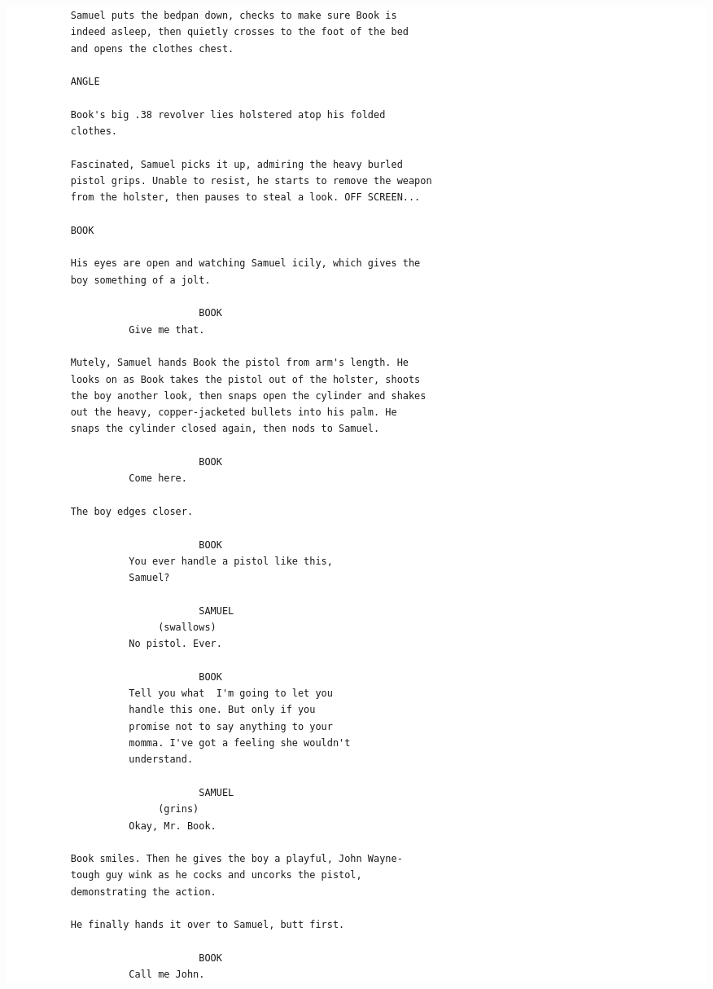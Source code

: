                Samuel puts the bedpan down, checks to make sure Book is 
               indeed asleep, then quietly crosses to the foot of the bed 
               and opens the clothes chest.

               ANGLE

               Book's big .38 revolver lies holstered atop his folded 
               clothes.

               Fascinated, Samuel picks it up, admiring the heavy burled 
               pistol grips. Unable to resist, he starts to remove the weapon 
               from the holster, then pauses to steal a look. OFF SCREEN...

               BOOK

               His eyes are open and watching Samuel icily, which gives the 
               boy something of a jolt.

                                     BOOK
                         Give me that.

               Mutely, Samuel hands Book the pistol from arm's length. He 
               looks on as Book takes the pistol out of the holster, shoots 
               the boy another look, then snaps open the cylinder and shakes 
               out the heavy, copper-jacketed bullets into his palm. He 
               snaps the cylinder closed again, then nods to Samuel.

                                     BOOK
                         Come here.

               The boy edges closer.

                                     BOOK
                         You ever handle a pistol like this, 
                         Samuel?

                                     SAMUEL
                              (swallows)
                         No pistol. Ever.

                                     BOOK
                         Tell you what  I'm going to let you 
                         handle this one. But only if you 
                         promise not to say anything to your 
                         momma. I've got a feeling she wouldn't 
                         understand.

                                     SAMUEL
                              (grins)
                         Okay, Mr. Book.

               Book smiles. Then he gives the boy a playful, John Wayne-
               tough guy wink as he cocks and uncorks the pistol, 
               demonstrating the action.

               He finally hands it over to Samuel, butt first.

                                     BOOK
                         Call me John.
